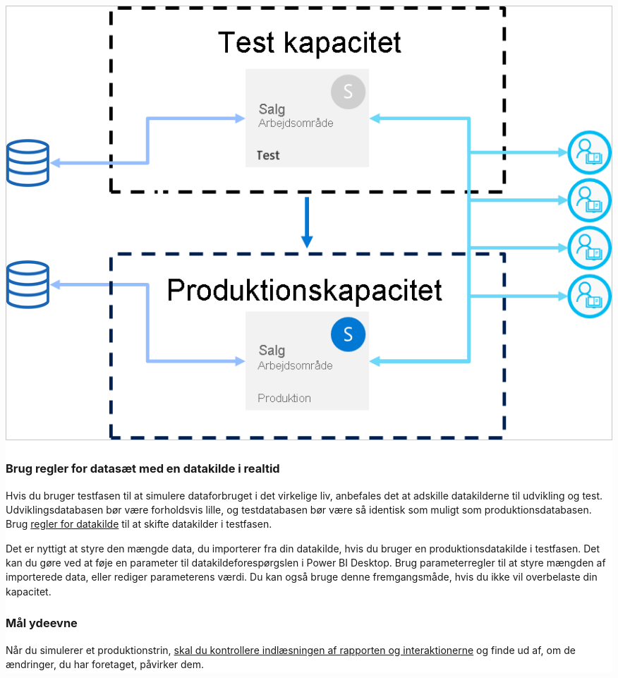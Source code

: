 ![Et diagram, som viser en udrulningspipeline med et testmiljø, der simulerer produktionsmiljøet.](media/deployment-pipelines-best-practices/deployment-pipelines-best-practices-diagram.png)

### <a name="use-dataset-rules-with-a-real-life-data-source"></a>Brug regler for datasæt med en datakilde i realtid

Hvis du bruger testfasen til at simulere dataforbruget i det virkelige liv, anbefales det at adskille datakilderne til udvikling og test. Udviklingsdatabasen bør være forholdsvis lille, og testdatabasen bør være så identisk som muligt som produktionsdatabasen. Brug [regler for datakilde](deployment-pipelines-get-started.md#step-4---create-dataset-rules) til at skifte datakilder i testfasen.

Det er nyttigt at styre den mængde data, du importerer fra din datakilde, hvis du bruger en produktionsdatakilde i testfasen. Det kan du gøre ved at føje en parameter til datakildeforespørgslen i Power BI Desktop. Brug parameterregler til at styre mængden af importerede data, eller rediger parameterens værdi.
Du kan også bruge denne fremgangsmåde, hvis du ikke vil overbelaste din kapacitet.

### <a name="measure-performance"></a>Mål ydeevne

Når du simulerer et produktionstrin, [skal du kontrollere indlæsningen af rapporten og interaktionerne](../guidance/monitor-report-performance.md) og finde ud af, om de ændringer, du har foretaget, påvirker dem.

